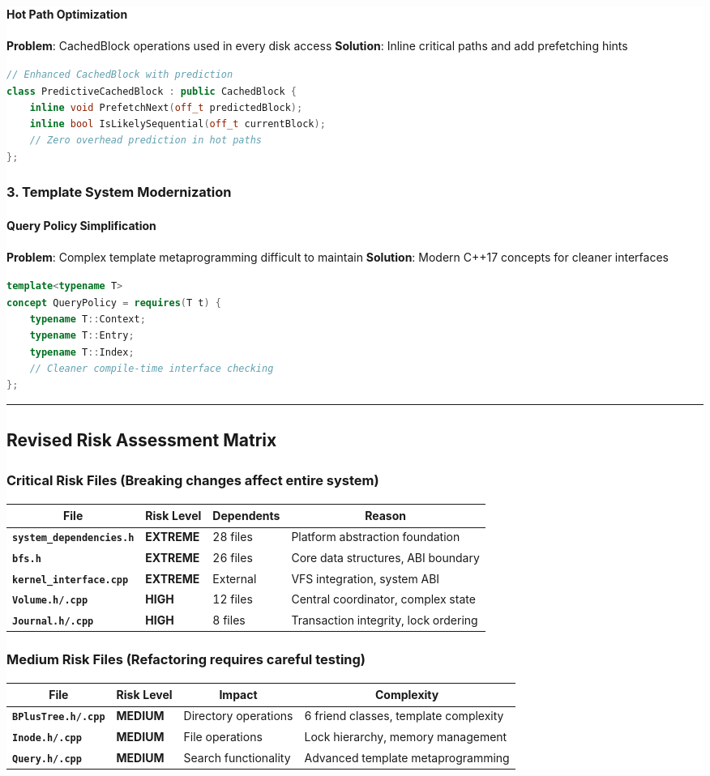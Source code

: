 #### **Hot Path Optimization** 
**Problem**: CachedBlock operations used in every disk access
**Solution**: Inline critical paths and add prefetching hints
```cpp
// Enhanced CachedBlock with prediction
class PredictiveCachedBlock : public CachedBlock {
    inline void PrefetchNext(off_t predictedBlock);
    inline bool IsLikelySequential(off_t currentBlock);
    // Zero overhead prediction in hot paths
};
```

### **3. Template System Modernization**

#### **Query Policy Simplification**
**Problem**: Complex template metaprogramming difficult to maintain
**Solution**: Modern C++17 concepts for cleaner interfaces
```cpp
template<typename T>
concept QueryPolicy = requires(T t) {
    typename T::Context;
    typename T::Entry; 
    typename T::Index;
    // Cleaner compile-time interface checking
};
```

---

## Revised Risk Assessment Matrix

### **Critical Risk Files (Breaking changes affect entire system)**
| File | Risk Level | Dependents | Reason |
|------|------------|------------|---------|
| **`system_dependencies.h`** | **EXTREME** | 28 files | Platform abstraction foundation |
| **`bfs.h`** | **EXTREME** | 26 files | Core data structures, ABI boundary |
| **`kernel_interface.cpp`** | **EXTREME** | External | VFS integration, system ABI |
| **`Volume.h/.cpp`** | **HIGH** | 12 files | Central coordinator, complex state |
| **`Journal.h/.cpp`** | **HIGH** | 8 files | Transaction integrity, lock ordering |

### **Medium Risk Files (Refactoring requires careful testing)**
| File | Risk Level | Impact | Complexity |
|------|------------|--------|------------|
| **`BPlusTree.h/.cpp`** | **MEDIUM** | Directory operations | 6 friend classes, template complexity |
| **`Inode.h/.cpp`** | **MEDIUM** | File operations | Lock hierarchy, memory management |
| **`Query.h/.cpp`** | **MEDIUM** | Search functionality | Advanced template metaprogramming |
